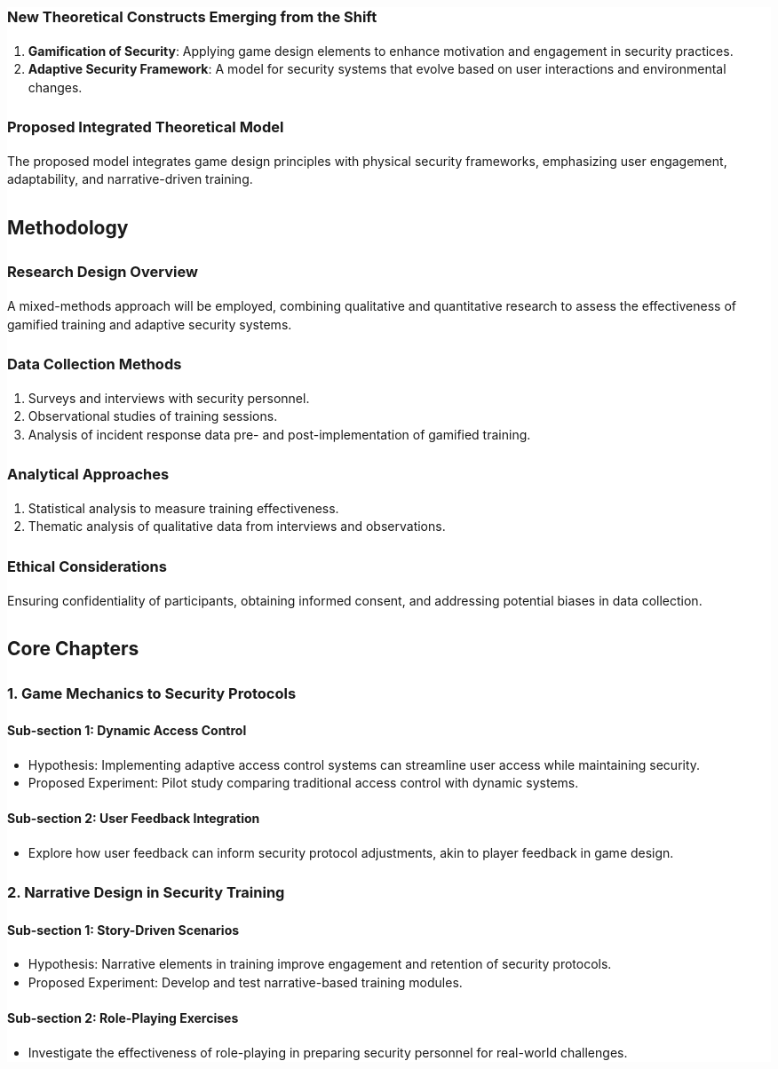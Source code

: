 ### New Theoretical Constructs Emerging from the Shift
1. **Gamification of Security**: Applying game design elements to enhance motivation and engagement in security practices.
2. **Adaptive Security Framework**: A model for security systems that evolve based on user interactions and environmental changes.

### Proposed Integrated Theoretical Model
The proposed model integrates game design principles with physical security frameworks, emphasizing user engagement, adaptability, and narrative-driven training.

## Methodology
### Research Design Overview
A mixed-methods approach will be employed, combining qualitative and quantitative research to assess the effectiveness of gamified training and adaptive security systems.

### Data Collection Methods
1. Surveys and interviews with security personnel.
2. Observational studies of training sessions.
3. Analysis of incident response data pre- and post-implementation of gamified training.

### Analytical Approaches
1. Statistical analysis to measure training effectiveness.
2. Thematic analysis of qualitative data from interviews and observations.

### Ethical Considerations
Ensuring confidentiality of participants, obtaining informed consent, and addressing potential biases in data collection.

## Core Chapters
### 1. Game Mechanics to Security Protocols
#### Sub-section 1: Dynamic Access Control
- Hypothesis: Implementing adaptive access control systems can streamline user access while maintaining security.
- Proposed Experiment: Pilot study comparing traditional access control with dynamic systems.

#### Sub-section 2: User Feedback Integration
- Explore how user feedback can inform security protocol adjustments, akin to player feedback in game design.

### 2. Narrative Design in Security Training
#### Sub-section 1: Story-Driven Scenarios
- Hypothesis: Narrative elements in training improve engagement and retention of security protocols.
- Proposed Experiment: Develop and test narrative-based training modules.

#### Sub-section 2: Role-Playing Exercises
- Investigate the effectiveness of role-playing in preparing security personnel for real-world challenges.
